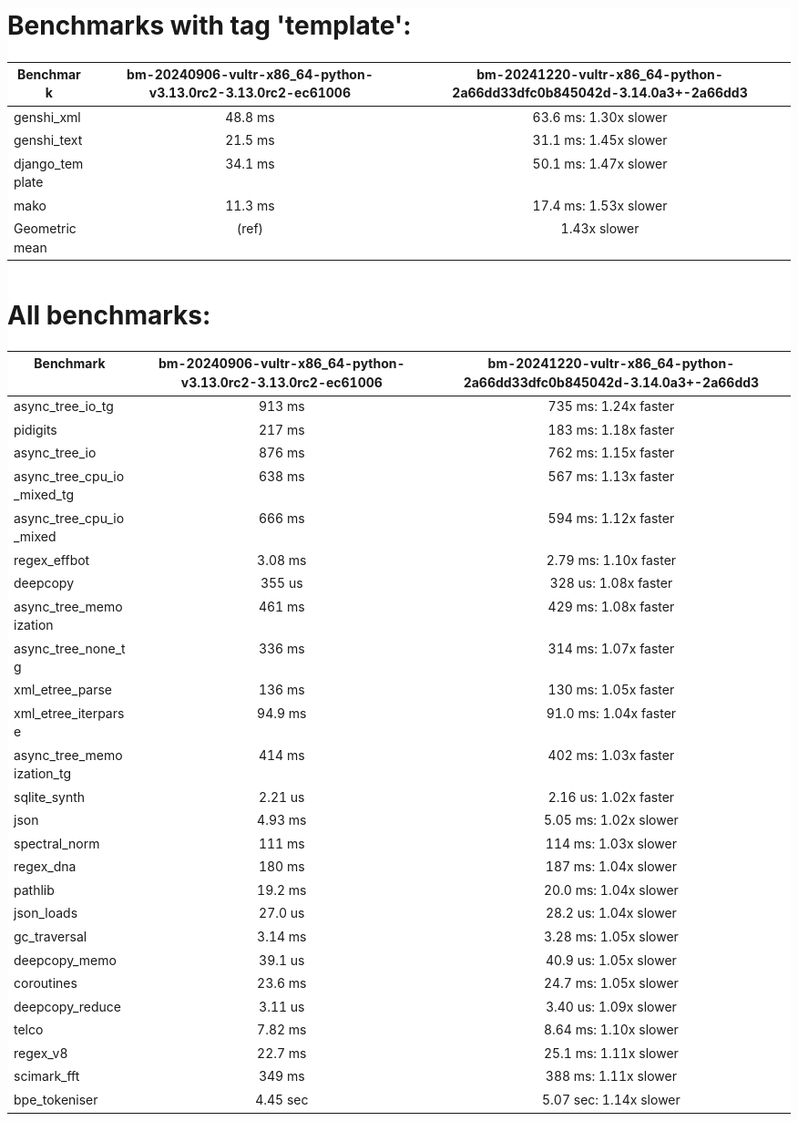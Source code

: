 Benchmarks with tag 'template':
===============================

| Benchmark       | bm-20240906-vultr-x86_64-python-v3.13.0rc2-3.13.0rc2-ec61006 | bm-20241220-vultr-x86_64-python-2a66dd33dfc0b845042d-3.14.0a3+-2a66dd3 |
|-----------------|:------------------------------------------------------------:|:----------------------------------------------------------------------:|
| genshi_xml      | 48.8 ms                                                      | 63.6 ms: 1.30x slower                                                  |
| genshi_text     | 21.5 ms                                                      | 31.1 ms: 1.45x slower                                                  |
| django_template | 34.1 ms                                                      | 50.1 ms: 1.47x slower                                                  |
| mako            | 11.3 ms                                                      | 17.4 ms: 1.53x slower                                                  |
| Geometric mean  | (ref)                                                        | 1.43x slower                                                           |

All benchmarks:
===============

| Benchmark                  | bm-20240906-vultr-x86_64-python-v3.13.0rc2-3.13.0rc2-ec61006 | bm-20241220-vultr-x86_64-python-2a66dd33dfc0b845042d-3.14.0a3+-2a66dd3 |
|----------------------------|:------------------------------------------------------------:|:----------------------------------------------------------------------:|
| async_tree_io_tg           | 913 ms                                                       | 735 ms: 1.24x faster                                                   |
| pidigits                   | 217 ms                                                       | 183 ms: 1.18x faster                                                   |
| async_tree_io              | 876 ms                                                       | 762 ms: 1.15x faster                                                   |
| async_tree_cpu_io_mixed_tg | 638 ms                                                       | 567 ms: 1.13x faster                                                   |
| async_tree_cpu_io_mixed    | 666 ms                                                       | 594 ms: 1.12x faster                                                   |
| regex_effbot               | 3.08 ms                                                      | 2.79 ms: 1.10x faster                                                  |
| deepcopy                   | 355 us                                                       | 328 us: 1.08x faster                                                   |
| async_tree_memoization     | 461 ms                                                       | 429 ms: 1.08x faster                                                   |
| async_tree_none_tg         | 336 ms                                                       | 314 ms: 1.07x faster                                                   |
| xml_etree_parse            | 136 ms                                                       | 130 ms: 1.05x faster                                                   |
| xml_etree_iterparse        | 94.9 ms                                                      | 91.0 ms: 1.04x faster                                                  |
| async_tree_memoization_tg  | 414 ms                                                       | 402 ms: 1.03x faster                                                   |
| sqlite_synth               | 2.21 us                                                      | 2.16 us: 1.02x faster                                                  |
| json                       | 4.93 ms                                                      | 5.05 ms: 1.02x slower                                                  |
| spectral_norm              | 111 ms                                                       | 114 ms: 1.03x slower                                                   |
| regex_dna                  | 180 ms                                                       | 187 ms: 1.04x slower                                                   |
| pathlib                    | 19.2 ms                                                      | 20.0 ms: 1.04x slower                                                  |
| json_loads                 | 27.0 us                                                      | 28.2 us: 1.04x slower                                                  |
| gc_traversal               | 3.14 ms                                                      | 3.28 ms: 1.05x slower                                                  |
| deepcopy_memo              | 39.1 us                                                      | 40.9 us: 1.05x slower                                                  |
| coroutines                 | 23.6 ms                                                      | 24.7 ms: 1.05x slower                                                  |
| deepcopy_reduce            | 3.11 us                                                      | 3.40 us: 1.09x slower                                                  |
| telco                      | 7.82 ms                                                      | 8.64 ms: 1.10x slower                                                  |
| regex_v8                   | 22.7 ms                                                      | 25.1 ms: 1.11x slower                                                  |
| scimark_fft                | 349 ms                                                       | 388 ms: 1.11x slower                                                   |
| bpe_tokeniser              | 4.45 sec                                                     | 5.07 sec: 1.14x slower                                                 |